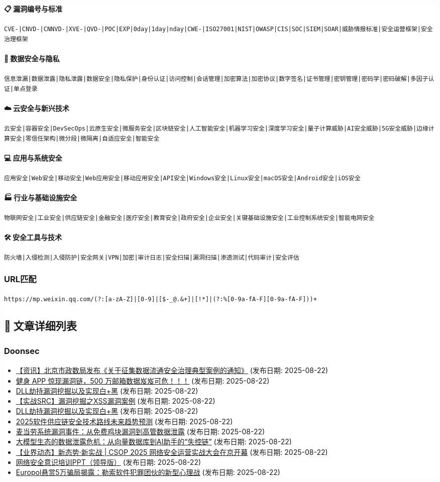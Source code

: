 #### 📋 漏洞编号与标准
`CVE-|CNVD-|CNNVD-|XVE-|QVD-|POC|EXP|0day|1day|nday|CWE-|ISO27001|NIST|OWASP|CIS|SOC|SIEM|SOAR|威胁情报标准|安全运营框架|安全治理框架`

#### 🔐 数据安全与隐私
`信息泄漏|数据泄露|隐私泄露|数据安全|隐私保护|身份认证|访问控制|会话管理|加密算法|加密协议|数字签名|证书管理|密钥管理|密码学|密码破解|多因子认证|单点登录`

#### ☁️ 云安全与新兴技术
`云安全|容器安全|DevSecOps|云原生安全|微服务安全|区块链安全|人工智能安全|机器学习安全|深度学习安全|量子计算威胁|AI安全威胁|5G安全威胁|边缘计算安全|零信任架构|微分段|微隔离|自适应安全|智能安全`

#### 💻 应用与系统安全
`应用安全|Web安全|移动安全|Web应用安全|移动应用安全|API安全|Windows安全|Linux安全|macOS安全|Android安全|iOS安全`

#### 🏭 行业与基础设施安全
`物联网安全|工业安全|供应链安全|金融安全|医疗安全|教育安全|政府安全|企业安全|关键基础设施安全|工业控制系统安全|智能电网安全`

#### 🛠️ 安全工具与技术
`防火墙|入侵检测|入侵防护|安全网关|VPN|加密|审计日志|安全扫描|漏洞扫描|渗透测试|代码审计|安全评估`

### URL匹配
`https://mp.weixin.qq.com/(?:[a-zA-Z]|[0-9]|[$-_@.&+]|[!*]|(?:%[0-9a-fA-F][0-9a-fA-F]))+`

## 📰 文章详细列表

### Doonsec

- [【资讯】北京市政数局发布《关于征集数据流通安全治理典型案例的通知》](https://mp.weixin.qq.com/s?__biz=MzU1NDY3NDgwMQ==&mid=2247555178&idx=4&sn=092f33dc27cf5d2e8da52075b75bb8a6) (发布日期: 2025-08-22)
- [健身 APP 惊现漏洞链，500 万邮箱数据岌岌可危！！！](https://mp.weixin.qq.com/s?__biz=MzI0NjE1NDYyOA==&mid=2247485862&idx=1&sn=7f0f15f5d4a9884a1b331ed8a461787f) (发布日期: 2025-08-22)
- [DLL劫持漏洞挖掘以及实现白+黑](https://mp.weixin.qq.com/s?__biz=MzkxMjg3MjkyOA==&mid=2247485113&idx=1&sn=bd447c8599e5029a3d3948883f142d9b) (发布日期: 2025-08-22)
- [【实战SRC】漏洞挖掘之XSS漏洞案例](https://mp.weixin.qq.com/s?__biz=MzkzMzE5OTQzMA==&mid=2247488557&idx=1&sn=c0fde2a563e2e3df0f90eb7df494dea4) (发布日期: 2025-08-22)
- [DLL劫持漏洞挖掘以及实现白+黑](https://mp.weixin.qq.com/s?__biz=MzkxMjg3MjkyOA==&mid=2247485110&idx=1&sn=b1b70e9f09c2ff8386bff470515bfb89) (发布日期: 2025-08-22)
- [2025软件供应链安全技术路线未来趋势预测](https://mp.weixin.qq.com/s?__biz=MzI2MjY2NTM0MA==&mid=2247492761&idx=1&sn=03de98de2bb189054740e9697e641379) (发布日期: 2025-08-22)
- [麦当劳系统漏洞事件：从免费鸡块漏洞到高管数据泄露](https://mp.weixin.qq.com/s?__biz=MzkxMzMyNzMyMA==&mid=2247574605&idx=1&sn=9f8db0eca6b2c22c6eb76b856ef63bbe) (发布日期: 2025-08-22)
- [大模型生态的数据泄露危机：从向量数据库到AI助手的“失控链”](https://mp.weixin.qq.com/s?__biz=MzIyODYzNTU2OA==&mid=2247499059&idx=1&sn=0f07aebaa9ee52530fc3c8e3e845c70e) (发布日期: 2025-08-22)
- [【业界动态】新态势·新实战 | CSOP 2025 网络安全运营实战大会在京开幕](https://mp.weixin.qq.com/s?__biz=MzA3NzgzNDM0OQ==&mid=2664996062&idx=2&sn=53a1f550c72d2d00a290a56265f40b58) (发布日期: 2025-08-22)
- [网络安全意识培训PPT（领导版）](https://mp.weixin.qq.com/s?__biz=MzU0Mzk0NDQyOA==&mid=2247522508&idx=1&sn=d7aedaedbf0733014ff54adaf14e458d) (发布日期: 2025-08-22)
- [Europol悬赏5万骗局揭露：勒索软件犯罪团伙的新型心理战](https://mp.weixin.qq.com/s?__biz=MzU3MDM2NzkwNg==&mid=2247486634&idx=1&sn=e651b9953a93fedd4b85a894c483d58c) (发布日期: 2025-08-22)

